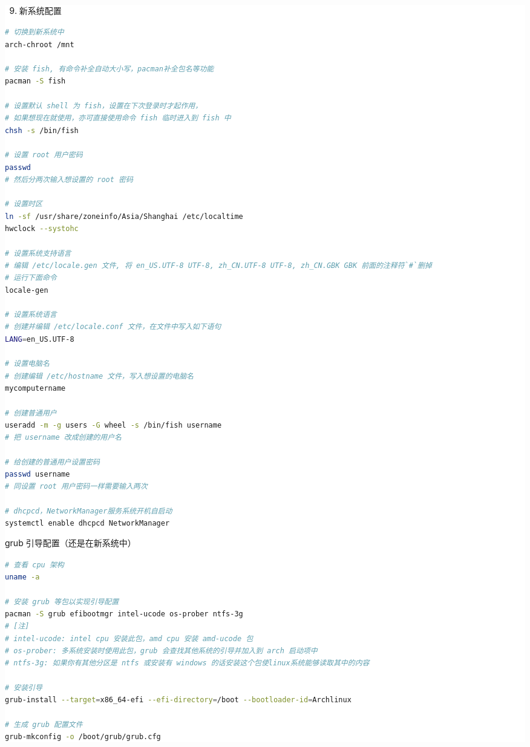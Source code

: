 9. 新系统配置

```bash
# 切换到新系统中
arch-chroot /mnt

# 安装 fish, 有命令补全自动大小写，pacman补全包名等功能
pacman -S fish

# 设置默认 shell 为 fish，设置在下次登录时才起作用，
# 如果想现在就使用，亦可直接使用命令 fish 临时进入到 fish 中
chsh -s /bin/fish

# 设置 root 用户密码
passwd
# 然后分两次输入想设置的 root 密码

# 设置时区
ln -sf /usr/share/zoneinfo/Asia/Shanghai /etc/localtime
hwclock --systohc

# 设置系统支持语言
# 编辑 /etc/locale.gen 文件, 将 en_US.UTF-8 UTF-8, zh_CN.UTF-8 UTF-8, zh_CN.GBK GBK 前面的注释符`#`删掉
# 运行下面命令
locale-gen

# 设置系统语言
# 创建并编辑 /etc/locale.conf 文件，在文件中写入如下语句
LANG=en_US.UTF-8

# 设置电脑名
# 创建编辑 /etc/hostname 文件，写入想设置的电脑名
mycomputername

# 创建普通用户
useradd -m -g users -G wheel -s /bin/fish username
# 把 username 改成创建的用户名

# 给创建的普通用户设置密码
passwd username
# 同设置 root 用户密码一样需要输入两次

# dhcpcd，NetworkManager服务系统开机自启动
systemctl enable dhcpcd NetworkManager
```

grub 引导配置（还是在新系统中）

```bash
# 查看 cpu 架构
uname -a

# 安装 grub 等包以实现引导配置
pacman -S grub efibootmgr intel-ucode os-prober ntfs-3g
# [注]
# intel-ucode: intel cpu 安装此包，amd cpu 安装 amd-ucode 包
# os-prober: 多系统安装时使用此包，grub 会查找其他系统的引导并加入到 arch 启动项中
# ntfs-3g: 如果你有其他分区是 ntfs 或安装有 windows 的话安装这个包使linux系统能够读取其中的内容

# 安装引导
grub-install --target=x86_64-efi --efi-directory=/boot --bootloader-id=Archlinux

# 生成 grub 配置文件
grub-mkconfig -o /boot/grub/grub.cfg
```
